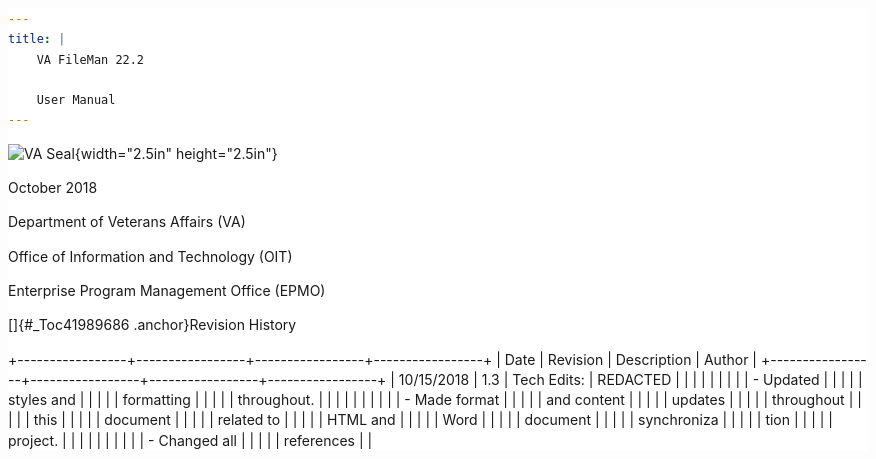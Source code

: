 ```yaml
---
title: |
    VA FileMan 22.2

    User Manual
---
```


![VA Seal](images/media/image1.tiff "VA Seal"){width="2.5in"
height="2.5in"}

October 2018

Department of Veterans Affairs (VA)

Office of Information and Technology (OIT)

Enterprise Program Management Office (EPMO)

[]{#_Toc41989686 .anchor}Revision History

+-----------------+-----------------+-----------------+-----------------+
| Date            | Revision        | Description     | Author          |
+-----------------+-----------------+-----------------+-----------------+
| 10/15/2018      | 1.3             | Tech Edits:     | REDACTED        |
|                 |                 |                 |                 |
|                 |                 | -   Updated     |                 |
|                 |                 |     styles and  |                 |
|                 |                 |     formatting  |                 |
|                 |                 |     throughout. |                 |
|                 |                 |                 |                 |
|                 |                 | -   Made format |                 |
|                 |                 |     and content |                 |
|                 |                 |     updates     |                 |
|                 |                 |     throughout  |                 |
|                 |                 |     this        |                 |
|                 |                 |     document    |                 |
|                 |                 |     related to  |                 |
|                 |                 |     HTML and    |                 |
|                 |                 |     Word        |                 |
|                 |                 |     document    |                 |
|                 |                 |     synchroniza |                 |
|                 |                 | tion            |                 |
|                 |                 |     project.    |                 |
|                 |                 |                 |                 |
|                 |                 | -   Changed all |                 |
|                 |                 |     references  |                 |